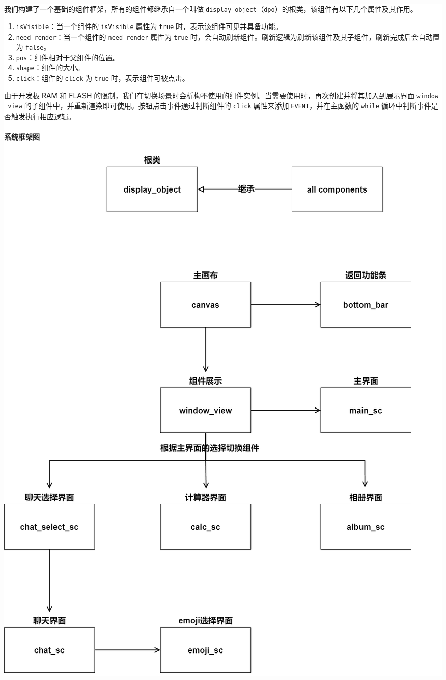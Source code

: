 我们构建了一个基础的组件框架，所有的组件都继承自一个叫做 `display_object`（`dpo`）的根类，该组件有以下几个属性及其作用。

1. `isVisible`：当一个组件的 `isVisible` 属性为 `true` 时，表示该组件可见并具备功能。
2. `need_render`：当一个组件的 `need_render` 属性为 `true` 时，会自动刷新组件。刷新逻辑为刷新该组件及其子组件，刷新完成后会自动置为 `false`。
3. `pos`：组件相对于父组件的位置。
4. `shape`：组件的大小。
5. `click`：组件的 `click` 为 `true` 时，表示组件可被点击。

由于开发板 RAM 和 FLASH 的限制，我们在切换场景时会析构不使用的组件实例。当需要使用时，再次创建并将其加入到展示界面 `window_view` 的子组件中，并重新渲染即可使用。按钮点击事件通过判断组件的 `click` 属性来添加 `EVENT`，并在主函数的 `while` 循环中判断事件是否触发执行相应逻辑。

#### 系统框架图

![system_frame](img/system_frame.png)